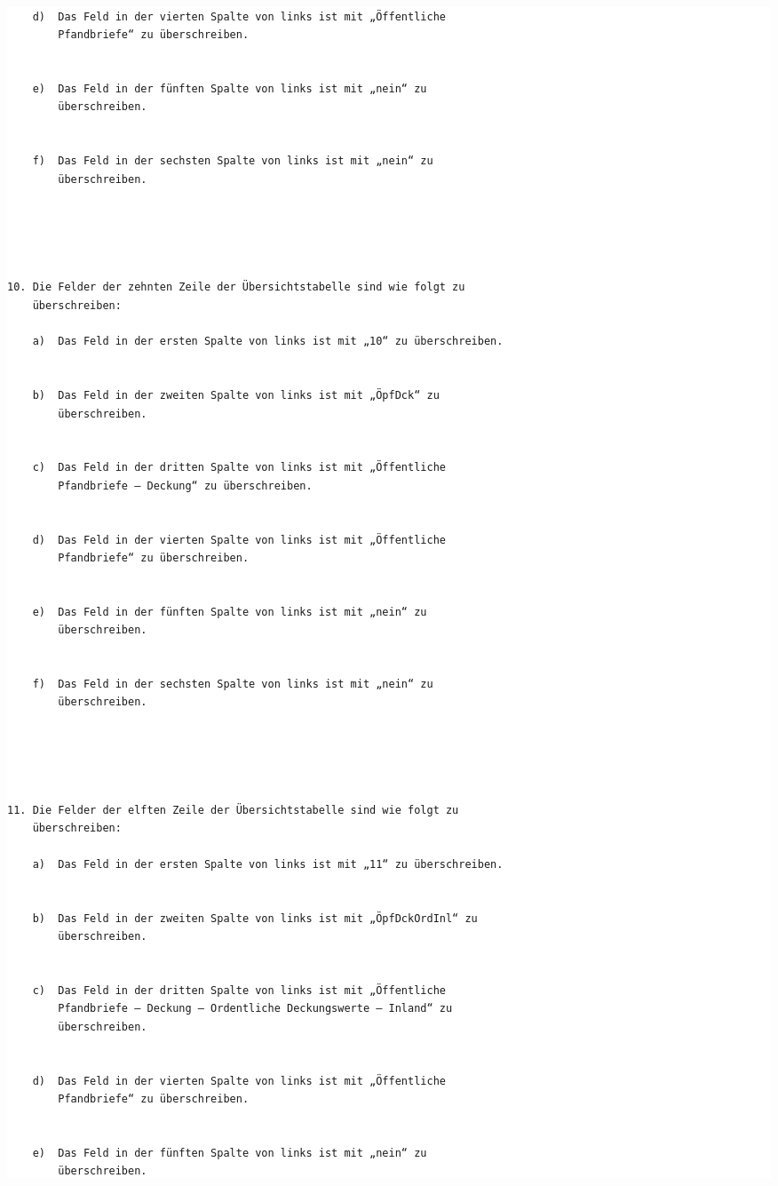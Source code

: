 
        d)  Das Feld in der vierten Spalte von links ist mit „Öffentliche
            Pfandbriefe“ zu überschreiben.


        e)  Das Feld in der fünften Spalte von links ist mit „nein“ zu
            überschreiben.


        f)  Das Feld in der sechsten Spalte von links ist mit „nein“ zu
            überschreiben.





    10. Die Felder der zehnten Zeile der Übersichtstabelle sind wie folgt zu
        überschreiben:

        a)  Das Feld in der ersten Spalte von links ist mit „10“ zu überschreiben.


        b)  Das Feld in der zweiten Spalte von links ist mit „ÖpfDck“ zu
            überschreiben.


        c)  Das Feld in der dritten Spalte von links ist mit „Öffentliche
            Pfandbriefe – Deckung“ zu überschreiben.


        d)  Das Feld in der vierten Spalte von links ist mit „Öffentliche
            Pfandbriefe“ zu überschreiben.


        e)  Das Feld in der fünften Spalte von links ist mit „nein“ zu
            überschreiben.


        f)  Das Feld in der sechsten Spalte von links ist mit „nein“ zu
            überschreiben.





    11. Die Felder der elften Zeile der Übersichtstabelle sind wie folgt zu
        überschreiben:

        a)  Das Feld in der ersten Spalte von links ist mit „11“ zu überschreiben.


        b)  Das Feld in der zweiten Spalte von links ist mit „ÖpfDckOrdInl“ zu
            überschreiben.


        c)  Das Feld in der dritten Spalte von links ist mit „Öffentliche
            Pfandbriefe – Deckung – Ordentliche Deckungswerte – Inland“ zu
            überschreiben.


        d)  Das Feld in der vierten Spalte von links ist mit „Öffentliche
            Pfandbriefe“ zu überschreiben.


        e)  Das Feld in der fünften Spalte von links ist mit „nein“ zu
            überschreiben.
